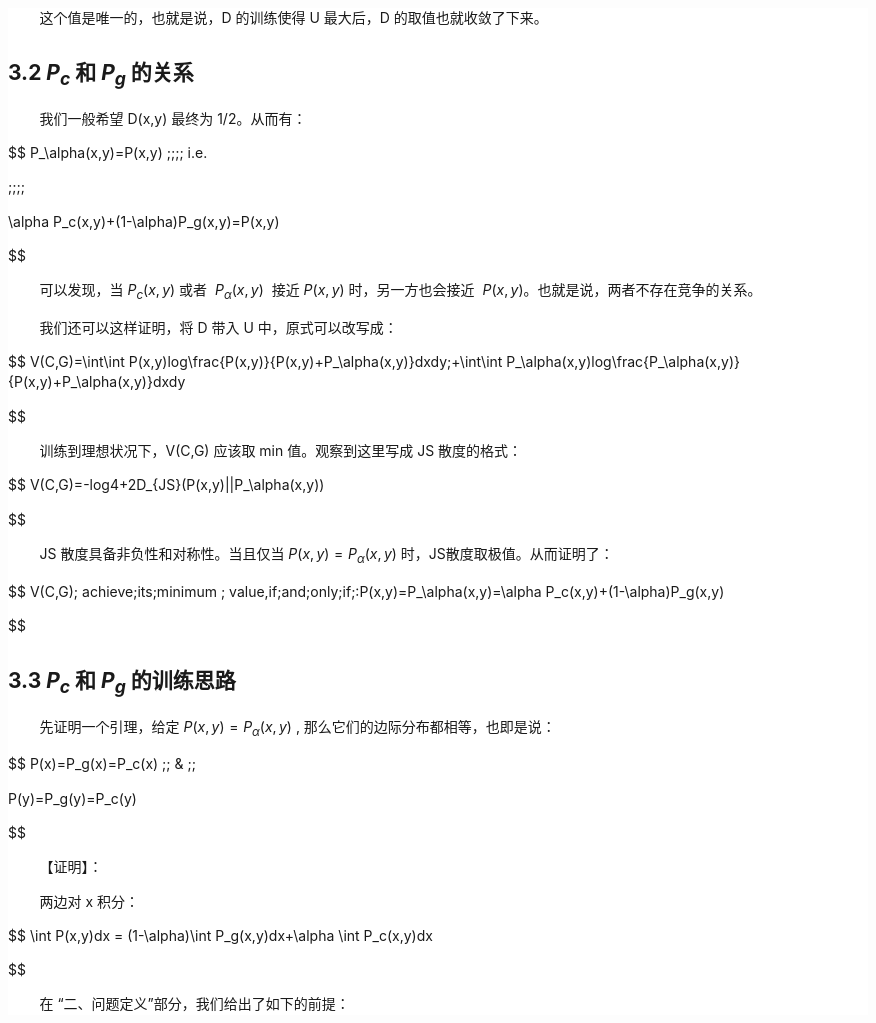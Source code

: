         这个值是唯一的，也就是说，D 的训练使得 U 最大后，D 的取值也就收敛了下来。

## 3.2 $P_c$ 和 $P_g$ 的关系

        我们一般希望 D(x,y) 最终为 1/2。从而有：

$$
P_\alpha(x,y)=P(x,y) \;\;\;\; i.e.

\;\;\;\;

\alpha P_c(x,y)+(1-\alpha)P_g(x,y)=P(x,y)

$$

        可以发现，当 $P_c(x,y)$ 或者  $P_\alpha (x,y)$  接近 $P(x,y)$ 时，另一方也会接近  $P(x,y)$。也就是说，两者不存在竞争的关系。

        我们还可以这样证明，将 D 带入 U 中，原式可以改写成：

$$
V(C,G)=\int\int P(x,y)log\frac{P(x,y)}{P(x,y)+P_\alpha(x,y)}dxdy\;+\int\int P_\alpha(x,y)log\frac{P_\alpha(x,y)}{P(x,y)+P_\alpha(x,y)}dxdy

$$

        训练到理想状况下，V(C,G) 应该取 min 值。观察到这里写成 JS 散度的格式：

$$
V(C,G)=-log4+2D_{JS}(P(x,y)||P_\alpha(x,y))

$$

        JS 散度具备非负性和对称性。当且仅当 $P(x,y)=P_\alpha(x,y)$ 时，JS散度取极值。从而证明了：

$$
V(C,G)\; achieve\;its\;minimum \; value,if\;and\;only\;if\;:P(x,y)=P_\alpha(x,y)=\alpha P_c(x,y)+(1-\alpha)P_g(x,y)

$$

## 3.3 $P_c$ 和 $P_g$ 的训练思路

        先证明一个引理，给定 $P(x,y) = P_\alpha(x,y)$ , 那么它们的边际分布都相等，也即是说：

$$
P(x)=P_g(x)=P_c(x) \;\; \& \;\;

P(y)=P_g(y)=P_c(y)

$$

        【证明】：

        两边对 x 积分：

$$
\int P(x,y)dx = (1-\alpha)\int P_g(x,y)dx+\alpha \int P_c(x,y)dx

$$

        在 “二、问题定义”部分，我们给出了如下的前提：
